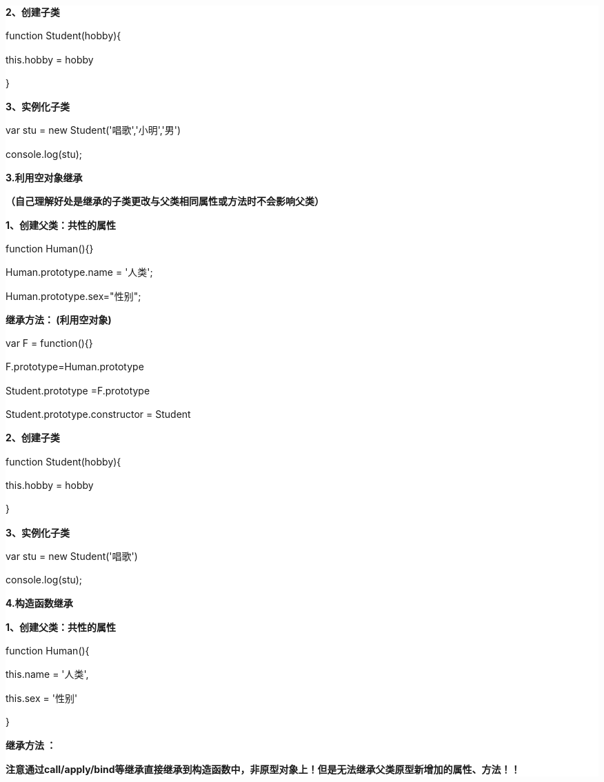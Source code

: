 **2、创建子类** 

function Student(hobby){ 

this.hobby = hobby 

} 

**3、实例化子类** 

var stu = new Student('唱歌','小明','男') 

console.log(stu); 

**3.利用空对象继承**

**（自己理解好处是继承的子类更改与父类相同属性或方法时不会影响父类）**

**1、创建父类：共性的属性** 

function Human(){} 

Human.prototype.name = '人类'; 

Human.prototype.sex="性别"; 

**继承方法： (利用空对象)**

var F = function(){} 

F.prototype=Human.prototype 

Student.prototype =F.prototype 

Student.prototype.constructor = Student 

**2、创建子类**

function Student(hobby){ 

this.hobby = hobby 

} 

**3、实例化子类** 

var stu = new Student('唱歌') 

console.log(stu); 

**4.构造函数继承**

**1、创建父类：共性的属性** 

function Human(){ 

this.name = '人类', 

this.sex = '性别' 

}

**继承方法 ：**

**注意通过call/apply/bind等继承直接继承到构造函数中，非原型对象上！但是无法继承父类原型新增加的属性、方法！！**
